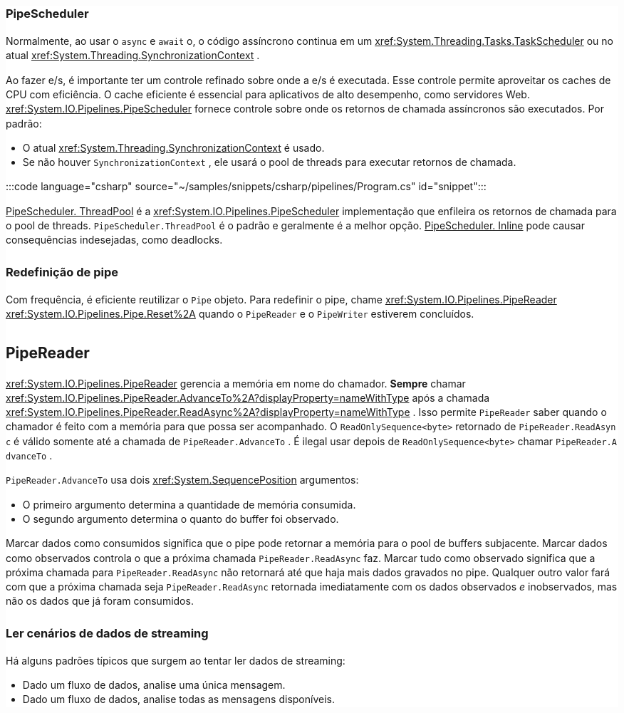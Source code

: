 ### <a name="pipescheduler"></a>PipeScheduler

Normalmente, ao usar o `async` e `await` o, o código assíncrono continua em um <xref:System.Threading.Tasks.TaskScheduler> ou no atual <xref:System.Threading.SynchronizationContext> .

Ao fazer e/s, é importante ter um controle refinado sobre onde a e/s é executada. Esse controle permite aproveitar os caches de CPU com eficiência. O cache eficiente é essencial para aplicativos de alto desempenho, como servidores Web. <xref:System.IO.Pipelines.PipeScheduler> fornece controle sobre onde os retornos de chamada assíncronos são executados. Por padrão:

* O atual <xref:System.Threading.SynchronizationContext> é usado.
* Se não houver `SynchronizationContext` , ele usará o pool de threads para executar retornos de chamada.

:::code language="csharp" source="~/samples/snippets/csharp/pipelines/Program.cs" id="snippet":::

[PipeScheduler. ThreadPool](xref:System.IO.Pipelines.PipeScheduler.ThreadPool) é a <xref:System.IO.Pipelines.PipeScheduler> implementação que enfileira os retornos de chamada para o pool de threads. `PipeScheduler.ThreadPool` é o padrão e geralmente é a melhor opção. [PipeScheduler. Inline](xref:System.IO.Pipelines.PipeScheduler.Inline) pode causar consequências indesejadas, como deadlocks.

### <a name="pipe-reset"></a>Redefinição de pipe

Com frequência, é eficiente reutilizar o `Pipe` objeto. Para redefinir o pipe, chame <xref:System.IO.Pipelines.PipeReader> <xref:System.IO.Pipelines.Pipe.Reset%2A> quando o `PipeReader` e o `PipeWriter` estiverem concluídos.

## <a name="pipereader"></a>PipeReader

<xref:System.IO.Pipelines.PipeReader> gerencia a memória em nome do chamador. **Sempre** chamar <xref:System.IO.Pipelines.PipeReader.AdvanceTo%2A?displayProperty=nameWithType> após a chamada <xref:System.IO.Pipelines.PipeReader.ReadAsync%2A?displayProperty=nameWithType> . Isso permite `PipeReader` saber quando o chamador é feito com a memória para que possa ser acompanhado. O `ReadOnlySequence<byte>` retornado de `PipeReader.ReadAsync` é válido somente até a chamada de `PipeReader.AdvanceTo` . É ilegal usar depois de `ReadOnlySequence<byte>` chamar `PipeReader.AdvanceTo` .

`PipeReader.AdvanceTo` usa dois <xref:System.SequencePosition> argumentos:

* O primeiro argumento determina a quantidade de memória consumida.
* O segundo argumento determina o quanto do buffer foi observado.

Marcar dados como consumidos significa que o pipe pode retornar a memória para o pool de buffers subjacente. Marcar dados como observados controla o que a próxima chamada `PipeReader.ReadAsync` faz. Marcar tudo como observado significa que a próxima chamada para `PipeReader.ReadAsync` não retornará até que haja mais dados gravados no pipe. Qualquer outro valor fará com que a próxima chamada seja `PipeReader.ReadAsync` retornada imediatamente com os dados observados *e* inobservados, mas não os dados que já foram consumidos.

### <a name="read-streaming-data-scenarios"></a>Ler cenários de dados de streaming

Há alguns padrões típicos que surgem ao tentar ler dados de streaming:

* Dado um fluxo de dados, analise uma única mensagem.
* Dado um fluxo de dados, analise todas as mensagens disponíveis.
